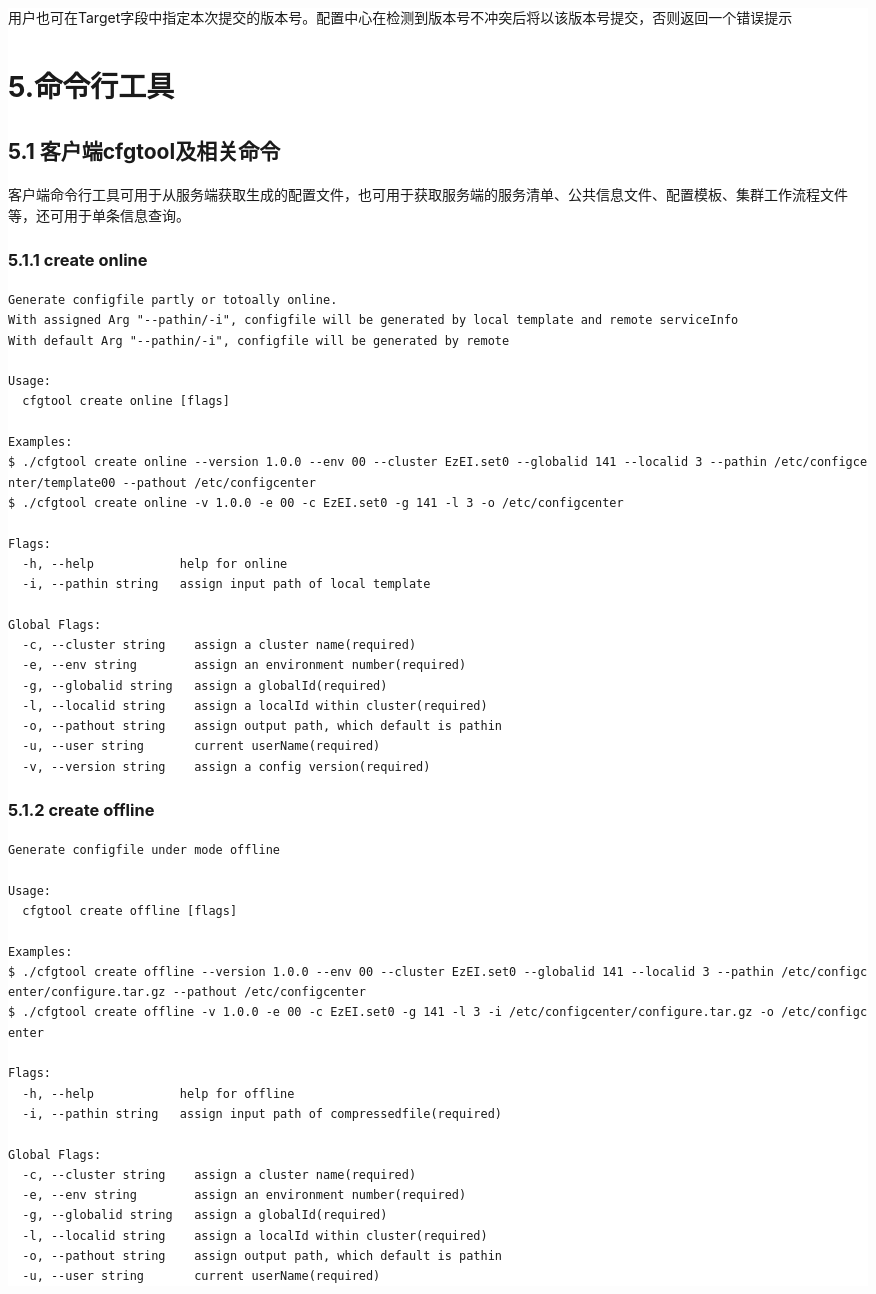 用户也可在Target字段中指定本次提交的版本号。配置中心在检测到版本号不冲突后将以该版本号提交，否则返回一个错误提示

# 5.命令行工具

## 5.1 客户端cfgtool及相关命令

客户端命令行工具可用于从服务端获取生成的配置文件，也可用于获取服务端的服务清单、公共信息文件、配置模板、集群工作流程文件等，还可用于单条信息查询。

### 5.1.1 create online

```shell
Generate configfile partly or totoally online. 
With assigned Arg "--pathin/-i", configfile will be generated by local template and remote serviceInfo
With default Arg "--pathin/-i", configfile will be generated by remote

Usage:
  cfgtool create online [flags]

Examples:
$ ./cfgtool create online --version 1.0.0 --env 00 --cluster EzEI.set0 --globalid 141 --localid 3 --pathin /etc/configcenter/template00 --pathout /etc/configcenter
$ ./cfgtool create online -v 1.0.0 -e 00 -c EzEI.set0 -g 141 -l 3 -o /etc/configcenter

Flags:
  -h, --help            help for online
  -i, --pathin string   assign input path of local template

Global Flags:
  -c, --cluster string    assign a cluster name(required)
  -e, --env string        assign an environment number(required)
  -g, --globalid string   assign a globalId(required)
  -l, --localid string    assign a localId within cluster(required)
  -o, --pathout string    assign output path, which default is pathin
  -u, --user string       current userName(required)
  -v, --version string    assign a config version(required)
```

### 5.1.2 create offline

```shell
Generate configfile under mode offline

Usage:
  cfgtool create offline [flags]

Examples:
$ ./cfgtool create offline --version 1.0.0 --env 00 --cluster EzEI.set0 --globalid 141 --localid 3 --pathin /etc/configcenter/configure.tar.gz --pathout /etc/configcenter
$ ./cfgtool create offline -v 1.0.0 -e 00 -c EzEI.set0 -g 141 -l 3 -i /etc/configcenter/configure.tar.gz -o /etc/configcenter

Flags:
  -h, --help            help for offline
  -i, --pathin string   assign input path of compressedfile(required)

Global Flags:
  -c, --cluster string    assign a cluster name(required)
  -e, --env string        assign an environment number(required)
  -g, --globalid string   assign a globalId(required)
  -l, --localid string    assign a localId within cluster(required)
  -o, --pathout string    assign output path, which default is pathin
  -u, --user string       current userName(required)
```